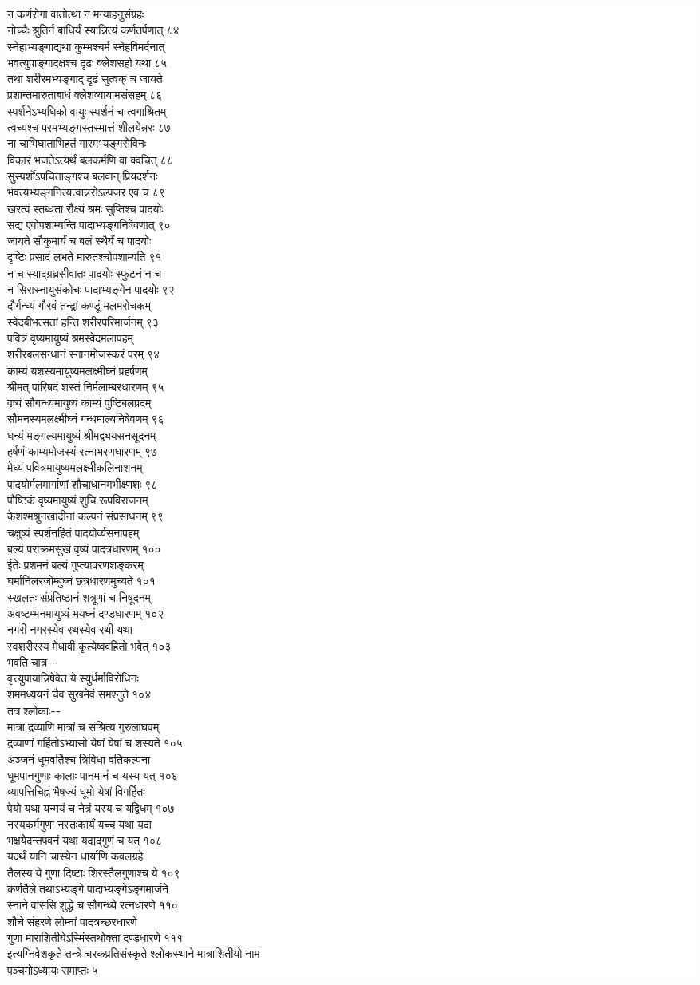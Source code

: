 न कर्णरोगा वातोत्था न मन्याहनुसंग्रहः  
नोच्चैः श्रुतिर्न बाधिर्यं स्यान्नित्यं कर्णतर्पणात् ८४  
स्नेहाभ्यङ्गाद्यथा कुम्भश्चर्म स्नेहविमर्दनात्  
भवत्युपाङ्गादक्षश्च दृढः क्लेशसहो यथा ८५  
तथा शरीरमभ्यङ्गाद् दृढं सुत्वक् च जायते  
प्रशान्तमारुताबाधं क्लेशव्यायामसंसहम् ८६  
स्पर्शनेऽभ्यधिको वायुः स्पर्शनं च त्वगाश्रितम्  
त्वच्यश्च परमभ्यङ्गस्तस्मात्तं शीलयेन्नरः ८७  
ना चाभिघाताभिहतं गारमभ्यङ्गसेविनः  
विकारं भजतेऽत्यर्थं बलकर्मणि वा क्वचित् ८८  
सुस्पर्शोऽपचिताङ्गश्च बलवान् प्रियदर्शनः  
भवत्यभ्यङ्गनित्यत्वान्नरोऽल्पजर एव च ८९  
खरत्वं स्तब्धता रौक्ष्यं श्रमः सुप्तिश्च पादयोः  
सद्य एवोपशाम्यन्ति पादाभ्यङ्गनिषेवणात् ९०  
जायते सौकुमार्यं च बलं स्थैर्यं च पादयोः  
दृष्टिः प्रसादं लभते मारुतश्चोपशाम्यति ९१  
न च स्याद्ग्रध्रसीवातः पादयोः स्फुटनं न च  
न सिरास्नायुसंकोचः पादाभ्यङ्गेन पादयोः ९२  
दौर्गन्ध्यं गौरवं तन्द्रां कण्डूं मलमरोचकम्  
स्वेदबीभत्सतां हन्ति शरीरपरिमार्जनम् ९३  
पवित्रं वृष्यमायुष्यं श्रमस्वेदमलापहम्  
शरीरबलसन्धानं स्नानमोजस्करं परम् ९४  
काम्यं यशस्यमायुष्यमलक्ष्मीघ्नं प्रहर्षणम्  
श्रीमत् पारिषदं शस्तं निर्मलाम्बरधारणम् ९५  
वृष्यं सौगन्ध्यमायुष्यं काम्यं पुष्टिबलप्रदम्  
सौमनस्यमलक्ष्मीघ्नं गन्धमाल्यनिषेवणम् ९६  
धन्यं मङ्गल्यमायुष्यं श्रीमद्व्ययसनसूदनम्  
हर्षणं काम्यमोजस्यं रत्नाभरणधारणम् ९७  
मेध्यं पवित्रमायुष्यमलक्ष्मीकलिनाशनम्  
पादयोर्मलमार्गाणां शौचाधानमभीक्ष्णशः ९८  
पौष्टिकं वृष्यमायुष्यं शुचि रूपविराजनम्  
केशश्मश्रुनखादीनां कल्पनं संप्रसाधनम् ९९  
चक्षुष्यं स्पर्शनहितं पादयोर्व्यसनापहम्  
बल्यं पराक्रमसुखं वृष्यं पादत्रधारणम् १००  
ईतेः प्रशमनं बल्यं गुप्त्यावरणशङ्करम्  
घर्मानिलरजोम्बुघ्नं छत्रधारणमुच्यते १०१  
स्खलतः संप्रतिष्ठानं शत्रूणां च निषूदनम्  
अवष्टम्भनमायुष्यं भयघ्नं दण्डधारणम् १०२  
नगरी नगरस्येव रथस्येव रथी यथा  
स्वशरीरस्य मेधावी कृत्येष्ववहितो भवेत् १०३  
भवति चात्र--  
वृत्त्युपायान्निषेवेत ये स्युर्धर्माविरोधिनः  
शममध्ययनं चैव सुखमेवं समश्नुते १०४  
तत्र श्लोकाः--  
मात्रा द्रव्याणि मात्रां च संश्रित्य गुरुलाघवम्  
द्रव्याणां गर्हितोऽभ्यासो येषां येषां च शस्यते १०५  
अञ्जनं धूमवर्तिश्च त्रिविधा वर्तिकल्पना  
धूमपानगुणाः कालाः पानमानं च यस्य यत् १०६  
व्यापत्तिचिह्नं भैषज्यं धूमो येषां विगर्हितः  
पेयो यथा यन्मयं च नेत्रं यस्य च यद्विधम् १०७  
नस्यकर्मगुणा नस्तःकार्यं यच्च यथा यदा  
भक्षयेदन्तपवनं यथा यद्यद्गुणं च यत् १०८  
यदर्थं यानि चास्येन धार्याणि कवलग्रहे  
तैलस्य ये गुणा दिष्टाः शिरस्तैलगुणाश्च ये १०९  
कर्णतैले तथाऽभ्यङ्गे पादाभ्यङ्गेऽङ्गमार्जने  
स्नाने वाससि शुद्धे च सौगन्ध्ये रत्नधारणे ११०  
शौचे संहरणे लोम्नां पादत्रच्छरधारणे  
गुणा माराशितीयेऽस्मिंस्तथोक्ता दण्डधारणे १११  
इत्यग्निवेशकृते तन्त्रे चरकप्रतिसंस्कृते श्लोकस्थाने मात्राशितीयो नाम  
पञ्चमोऽध्यायः समाप्तः ५
